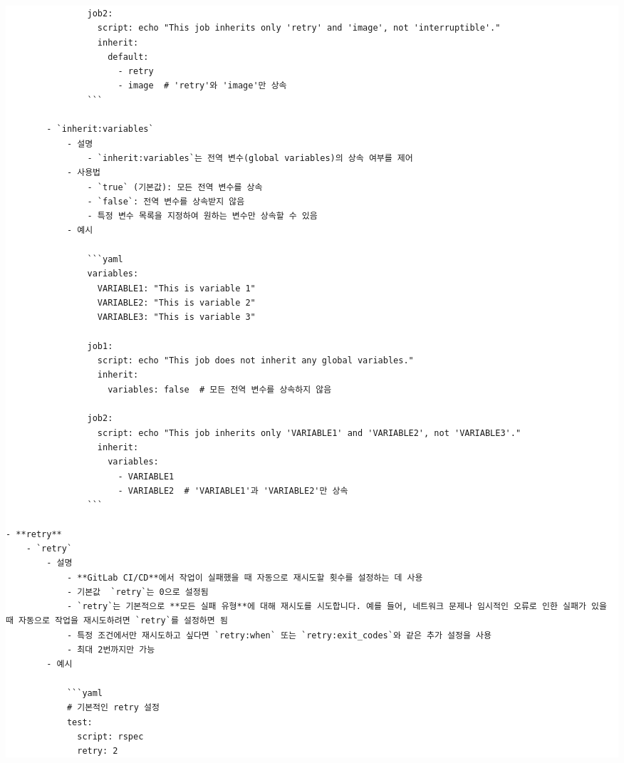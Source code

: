                     job2:
                      script: echo "This job inherits only 'retry' and 'image', not 'interruptible'."
                      inherit:
                        default:
                          - retry
                          - image  # 'retry'와 'image'만 상속
                    ```
                    
            - `inherit:variables`
                - 설명
                    - `inherit:variables`는 전역 변수(global variables)의 상속 여부를 제어
                - 사용법
                    - `true` (기본값): 모든 전역 변수를 상속
                    - `false`: 전역 변수를 상속받지 않음
                    - 특정 변수 목록을 지정하여 원하는 변수만 상속할 수 있음
                - 예시
                    
                    ```yaml
                    variables:
                      VARIABLE1: "This is variable 1"
                      VARIABLE2: "This is variable 2"
                      VARIABLE3: "This is variable 3"
                    
                    job1:
                      script: echo "This job does not inherit any global variables."
                      inherit:
                        variables: false  # 모든 전역 변수를 상속하지 않음
                    
                    job2:
                      script: echo "This job inherits only 'VARIABLE1' and 'VARIABLE2', not 'VARIABLE3'."
                      inherit:
                        variables:
                          - VARIABLE1
                          - VARIABLE2  # 'VARIABLE1'과 'VARIABLE2'만 상속
                    ```
                    
    - **retry**
        - `retry`
            - 설명
                - **GitLab CI/CD**에서 작업이 실패했을 때 자동으로 재시도할 횟수를 설정하는 데 사용
                - 기본값  `retry`는 0으로 설정됨
                - `retry`는 기본적으로 **모든 실패 유형**에 대해 재시도를 시도합니다. 예를 들어, 네트워크 문제나 임시적인 오류로 인한 실패가 있을 때 자동으로 작업을 재시도하려면 `retry`를 설정하면 됨
                - 특정 조건에서만 재시도하고 싶다면 `retry:when` 또는 `retry:exit_codes`와 같은 추가 설정을 사용
                - 최대 2번까지만 가능
            - 예시
                
                ```yaml
                # 기본적인 retry 설정
                test:
                  script: rspec
                  retry: 2
                
